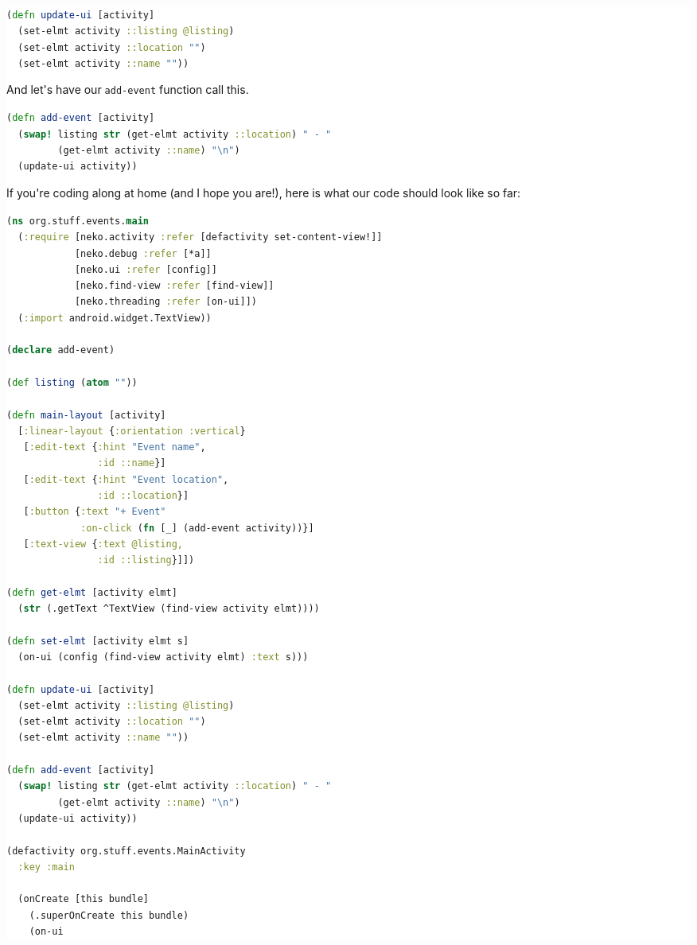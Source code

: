```clojure
(defn update-ui [activity]
  (set-elmt activity ::listing @listing)
  (set-elmt activity ::location "")
  (set-elmt activity ::name ""))

```

And let's have our `add-event` function call this.

```clojure
(defn add-event [activity]
  (swap! listing str (get-elmt activity ::location) " - " 
         (get-elmt activity ::name) "\n")
  (update-ui activity))
```

If you're coding along at home (and I hope you are!), here is what our code should look like so far:

```clojure
(ns org.stuff.events.main
  (:require [neko.activity :refer [defactivity set-content-view!]]
            [neko.debug :refer [*a]]
            [neko.ui :refer [config]]
            [neko.find-view :refer [find-view]]
            [neko.threading :refer [on-ui]])
  (:import android.widget.TextView))

(declare add-event)

(def listing (atom ""))

(defn main-layout [activity]
  [:linear-layout {:orientation :vertical}
   [:edit-text {:hint "Event name",
                :id ::name}]
   [:edit-text {:hint "Event location",
                :id ::location}]
   [:button {:text "+ Event"
             :on-click (fn [_] (add-event activity))}]
   [:text-view {:text @listing,
                :id ::listing}]])

(defn get-elmt [activity elmt]
  (str (.getText ^TextView (find-view activity elmt))))

(defn set-elmt [activity elmt s]
  (on-ui (config (find-view activity elmt) :text s)))

(defn update-ui [activity]
  (set-elmt activity ::listing @listing)
  (set-elmt activity ::location "")
  (set-elmt activity ::name ""))

(defn add-event [activity]
  (swap! listing str (get-elmt activity ::location) " - " 
         (get-elmt activity ::name) "\n")
  (update-ui activity))

(defactivity org.stuff.events.MainActivity
  :key :main

  (onCreate [this bundle]
    (.superOnCreate this bundle)
    (on-ui
```